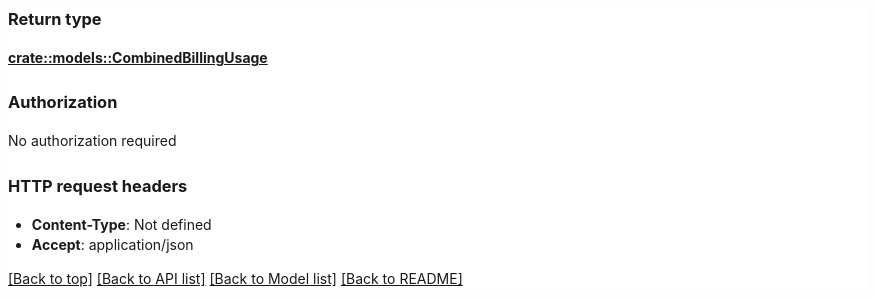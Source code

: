 ### Return type

[**crate::models::CombinedBillingUsage**](combined-billing-usage.md)

### Authorization

No authorization required

### HTTP request headers

- **Content-Type**: Not defined
- **Accept**: application/json

[[Back to top]](#) [[Back to API list]](../README.md#documentation-for-api-endpoints) [[Back to Model list]](../README.md#documentation-for-models) [[Back to README]](../README.md)

